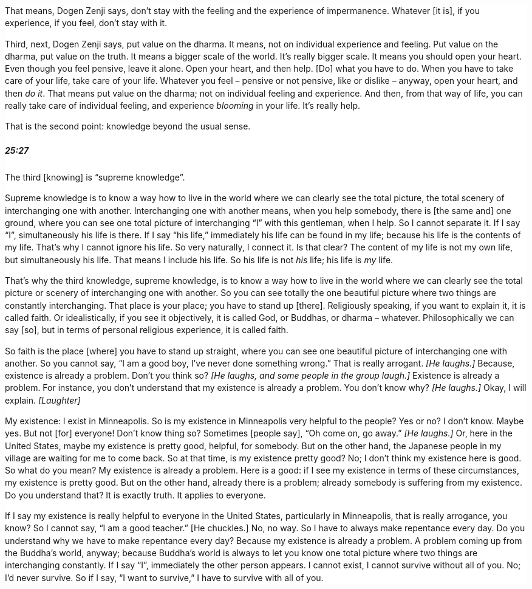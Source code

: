 That means, Dogen Zenji says, don’t stay with the feeling and the experience of impermanence.  Whatever [it is], if you experience, if you feel, don’t stay with it.

Third, next, Dogen Zenji says, put value on the dharma. It means, not on individual experience and feeling. Put value on the dharma, put value on the truth. It means a bigger scale of the world. It’s really bigger scale. It means you should open your heart. Even though you feel pensive, leave it alone. Open your heart, and then help. [Do] what you have to do. When you have to take care of your life, take care of your life. Whatever you feel – pensive or not pensive, like or dislike – anyway, open your heart, and then *do it*. That means put value on the dharma; not on individual feeling and experience. And then, from that way of life, you can really take care of individual feeling, and experience *blooming* in your life. It’s really help.

That is the second point: knowledge beyond the usual sense. 

##### 25:27

The third [knowing] is “supreme knowledge”. 

Supreme knowledge is to know a way how to live in the world where we can clearly see the total picture, the total scenery of interchanging one with another. Interchanging one with another means, when you help somebody, there is [the same and] one ground, where you can see one total picture of interchanging “I” with this gentleman, when I help. So I cannot separate it. If I say “I”, simultaneously his life is there. If I say “his life,” immediately his life can be found in my life; because his life is the contents of my life. That’s why I cannot ignore his life. So very naturally, I connect it. Is that clear? The content of my life is not my own life, but simultaneously his life. That means I include his life. So his life is not *his* life; his life is *my* life. 

That’s why the third knowledge, supreme knowledge, is to know a way how to live in the world where we can clearly see the total picture or scenery of interchanging one with another. So you can see totally the one beautiful picture where two things are constantly interchanging. That place is your place; you have to stand up [there]. Religiously speaking, if you want to explain it, it is called faith. Or idealistically, if you see it objectively, it is called God, or Buddhas, or dharma – whatever. Philosophically we can say [so], but in terms of personal religious experience, it is called faith. 

So faith is the place [where] you have to stand up straight, where you can see one beautiful picture of interchanging one with another. So you cannot say, “I am a good boy, I’ve never done something wrong.” That is really arrogant. *[He laughs.]* Because, existence is already a problem. Don’t you think so? *[He laughs, and some people in the group laugh.]* Existence is already a problem. For instance, you don’t understand that my existence is already a problem. You don’t know why? *[He laughs.]* Okay, I will explain. *[Laughter]*

My existence: I exist in Minneapolis. So is my existence in Minneapolis very helpful to the people? Yes or no? I don’t know. Maybe yes. But not [for] everyone! Don’t know thing so? Sometimes [people say], “Oh come on, go away.” *[He laughs.]* Or, here in the United States, maybe my existence is pretty good, helpful, for somebody. But on the other hand, the Japanese people in my village are waiting for me to come back. So at that time, is my existence pretty good? No; I don’t think my existence here is good. So what do you mean? My existence is already a problem. Here is a good: if I see my existence in terms of these circumstances, my existence is pretty good. But on the other hand, already there is a problem; already somebody is suffering from my existence. Do you understand that? It is exactly truth. It applies to everyone. 

If I say my existence is really helpful to everyone in the United States, particularly in Minneapolis, that is really arrogance, you know? So I cannot say, “I am a good teacher.” [He chuckles.] No, no way. So I have to always make repentance every day. Do you understand why we have to make repentance every day? Because my existence is already a problem. A problem coming up from the Buddha’s world, anyway; because Buddha’s world is always to let you know one total picture where two things are interchanging constantly. If I say “I”, immediately the other person appears. I cannot exist, I cannot survive without all of you. No; I’d never survive. So if I say, “I want to survive,” I have to survive with all of you. 

